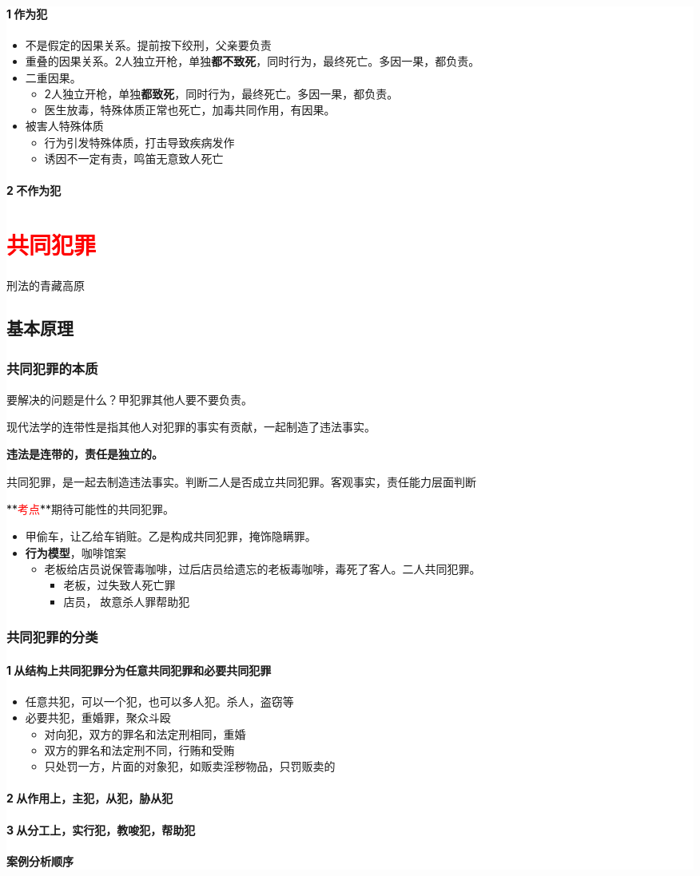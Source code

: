 #### 1 作为犯

- 不是假定的因果关系。提前按下绞刑，父亲要负责
- 重叠的因果关系。2人独立开枪，单独**都不致死**，同时行为，最终死亡。多因一果，都负责。
- 二重因果。
  - 2人独立开枪，单独**都致死**，同时行为，最终死亡。多因一果，都负责。
  - 医生放毒，特殊体质正常也死亡，加毒共同作用，有因果。
- 被害人特殊体质
  - 行为引发特殊体质，打击导致疾病发作
  - 诱因不一定有责，鸣笛无意致人死亡

#### 2 不作为犯



# <span style='color:red'>共同犯罪</span>

刑法的青藏高原

## 基本原理

### 共同犯罪的本质

要解决的问题是什么？甲犯罪其他人要不要负责。

现代法学的连带性是指其他人对犯罪的事实有贡献，一起制造了违法事实。

**违法是连带的，责任是独立的。**

共同犯罪，是一起去制造违法事实。判断二人是否成立共同犯罪。客观事实，责任能力层面判断

**<span style='color:red'>考点</span>**期待可能性的共同犯罪。

- 甲偷车，让乙给车销赃。乙是构成共同犯罪，掩饰隐瞒罪。
- **行为模型**，咖啡馆案
  - 老板给店员说保管毒咖啡，过后店员给遗忘的老板毒咖啡，毒死了客人。二人共同犯罪。
    - 老板，过失致人死亡罪
    - 店员， 故意杀人罪帮助犯

### 共同犯罪的分类

#### 1 从结构上共同犯罪分为任意共同犯罪和必要共同犯罪

- 任意共犯，可以一个犯，也可以多人犯。杀人，盗窃等
- 必要共犯，重婚罪，聚众斗殴
  - 对向犯，双方的罪名和法定刑相同，重婚
  - 双方的罪名和法定刑不同，行贿和受贿
  - 只处罚一方，片面的对象犯，如贩卖淫秽物品，只罚贩卖的

#### 2 从作用上，主犯，从犯，胁从犯

#### 3 从分工上，实行犯，教唆犯，帮助犯

**案例分析顺序**
